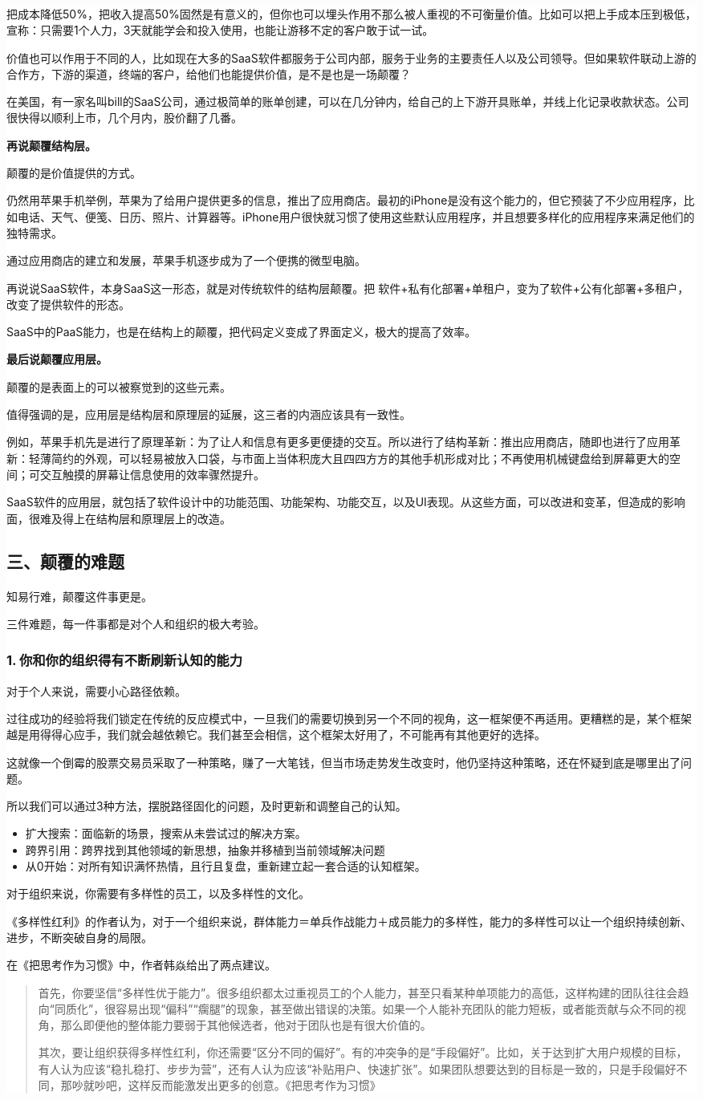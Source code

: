 把成本降低50%，把收入提高50%固然是有意义的，但你也可以埋头作用不那么被人重视的不可衡量价值。比如可以把上手成本压到极低，宣称：只需要1个人力，3天就能学会和投入使用，也能让游移不定的客户敢于试一试。

价值也可以作用于不同的人，比如现在大多的SaaS软件都服务于公司内部，服务于业务的主要责任人以及公司领导。但如果软件联动上游的合作方，下游的渠道，终端的客户，给他们也能提供价值，是不是也是一场颠覆？

在美国，有一家名叫bill的SaaS公司，通过极简单的账单创建，可以在几分钟内，给自己的上下游开具账单，并线上化记录收款状态。公司很快得以顺利上市，几个月内，股价翻了几番。

**再说颠覆结构层。**

颠覆的是价值提供的方式。

仍然用苹果手机举例，苹果为了给用户提供更多的信息，推出了应用商店。最初的iPhone是没有这个能力的，但它预装了不少应用程序，比如电话、天气、便笺、日历、照片、计算器等。iPhone用户很快就习惯了使用这些默认应用程序，并且想要多样化的应用程序来满足他们的独特需求。

通过应用商店的建立和发展，苹果手机逐步成为了一个便携的微型电脑。

再说说SaaS软件，本身SaaS这一形态，就是对传统软件的结构层颠覆。把 软件+私有化部署+单租户，变为了软件+公有化部署+多租户，改变了提供软件的形态。

SaaS中的PaaS能力，也是在结构上的颠覆，把代码定义变成了界面定义，极大的提高了效率。

**最后说颠覆应用层。**

颠覆的是表面上的可以被察觉到的这些元素。

值得强调的是，应用层是结构层和原理层的延展，这三者的内涵应该具有一致性。

例如，苹果手机先是进行了原理革新：为了让人和信息有更多更便捷的交互。所以进行了结构革新：推出应用商店，随即也进行了应用革新：轻薄简约的外观，可以轻易被放入口袋，与市面上当体积庞大且四四方方的其他手机形成对比；不再使用机械键盘给到屏幕更大的空间；可交互触摸的屏幕让信息使用的效率骤然提升。

SaaS软件的应用层，就包括了软件设计中的功能范围、功能架构、功能交互，以及UI表现。从这些方面，可以改进和变革，但造成的影响面，很难及得上在结构层和原理层上的改造。

## 三、颠覆的难题

知易行难，颠覆这件事更是。

三件难题，每一件事都是对个人和组织的极大考验。

### 1\. 你和你的组织得有不断刷新认知的能力

对于个人来说，需要小心路径依赖。

过往成功的经验将我们锁定在传统的反应模式中，一旦我们的需要切换到另一个不同的视角，这一框架便不再适用。更糟糕的是，某个框架越是用得得心应手，我们就会越依赖它。我们甚至会相信，这个框架太好用了，不可能再有其他更好的选择。

这就像一个倒霉的股票交易员采取了一种策略，赚了一大笔钱，但当市场走势发生改变时，他仍坚持这种策略，还在怀疑到底是哪里出了问题。

所以我们可以通过3种方法，摆脱路径固化的问题，及时更新和调整自己的认知。

*   扩大搜索：面临新的场景，搜索从未尝试过的解决方案。
*   跨界引用：跨界找到其他领域的新思想，抽象并移植到当前领域解决问题
*   从0开始：对所有知识满怀热情，且行且复盘，重新建立起一套合适的认知框架。

对于组织来说，你需要有多样性的员工，以及多样性的文化。

《多样性红利》的作者认为，对于一个组织来说，群体能力＝单兵作战能力＋成员能力的多样性，能力的多样性可以让一个组织持续创新、进步，不断突破自身的局限。

在《把思考作为习惯》中，作者韩焱给出了两点建议。

> 首先，你要坚信“多样性优于能力”。很多组织都太过重视员工的个人能力，甚至只看某种单项能力的高低，这样构建的团队往往会趋向“同质化”，很容易出现“偏科”“瘸腿”的现象，甚至做出错误的决策。如果一个人能补充团队的能力短板，或者能贡献与众不同的视角，那么即便他的整体能力要弱于其他候选者，他对于团队也是有很大价值的。
> 
> 其次，要让组织获得多样性红利，你还需要“区分不同的偏好”。有的冲突争的是“手段偏好”。比如，关于达到扩大用户规模的目标，有人认为应该“稳扎稳打、步步为营”，还有人认为应该“补贴用户、快速扩张”。如果团队想要达到的目标是一致的，只是手段偏好不同，那吵就吵吧，这样反而能激发出更多的创意。《把思考作为习惯》
